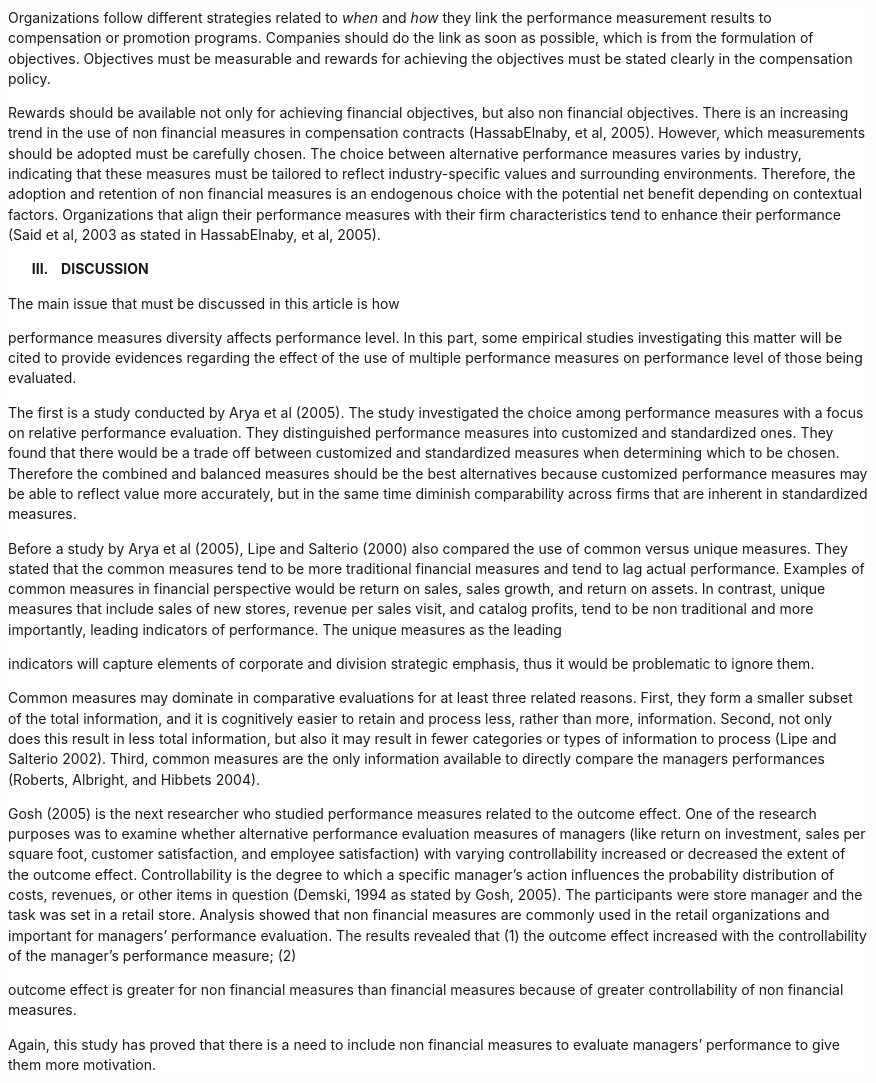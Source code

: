 <p><span class="font0">Organizations follow different strategies related to </span><span class="font0" style="font-style:italic;">when</span><span class="font0"> and </span><span class="font0" style="font-style:italic;">how</span><span class="font0"> they link the performance measurement results to compensation or promotion programs. Companies should do the link as soon as possible, which is from the formulation of objectives. Objectives must be measurable and rewards for achieving the objectives must be stated clearly in the compensation policy.</span></p>
<p><span class="font0">Rewards should be available not only for achieving financial objectives, but also non financial objectives. There is an increasing trend in the use of non financial measures in compensation contracts (HassabElnaby, et al, 2005). However, which measurements should be adopted must be carefully chosen. The choice between alternative performance measures varies by industry, indicating that these measures must be tailored to reflect industry-specific values and surrounding environments. Therefore, the adoption and retention of non financial measures is an endogenous choice with the potential net benefit depending on contextual factors. Organizations that align their performance measures with their firm characteristics tend to enhance their performance (Said et al, 2003 as stated in HassabElnaby, et al, 2005).</span></p>
<ul style="list-style:none;"><li>
<p><span class="font0" style="font-weight:bold;">III. &nbsp;&nbsp;&nbsp;DISCUSSION</span></p></li></ul>
<p><span class="font0">The main issue that must be discussed in this article is how</span></p>
<p><span class="font0">performance measures diversity affects performance level. In this part, some empirical studies investigating this matter will be cited to provide evidences regarding the effect of the use of multiple performance measures on performance level of those being evaluated.</span></p>
<p><span class="font0">The first is a study conducted by Arya et al (2005). The study investigated the choice among performance measures with a focus on relative performance evaluation. They distinguished performance measures into customized and standardized ones. They found that there would be a trade off between customized and standardized measures when determining which to be chosen. Therefore the combined and balanced measures should be the best alternatives because customized performance measures may be able to reflect value more accurately, but in the same time diminish comparability across firms that are inherent in standardized measures.</span></p>
<p><span class="font0">Before a study by Arya et al (2005), Lipe and Salterio (2000) also compared the use of common versus unique measures. They stated that the common measures tend to be more traditional financial measures and tend to lag actual performance. Examples of common measures in financial perspective would be return on sales, sales growth, and return on assets. In contrast, unique measures that include sales of new stores, revenue per sales visit, and catalog profits, tend to be non traditional and more importantly, leading indicators of performance. The unique measures as the leading</span></p>
<p><span class="font0">indicators will capture elements of corporate and division strategic emphasis, thus it would be problematic to ignore them.</span></p>
<p><span class="font0">Common measures may dominate in comparative evaluations for at least three related reasons. First, they form a smaller subset of the total information, and it is cognitively easier to retain and process less, rather than more, information. Second, not only does this result in less total information, but also it may result in fewer categories or types of information to process (Lipe and Salterio 2002). Third, common measures are the only information available to directly compare the managers performances (Roberts, Albright, and Hibbets 2004).</span></p>
<p><span class="font0">Gosh (2005) is the next researcher who studied performance measures related to the outcome effect. One of the research purposes was to examine whether alternative performance evaluation measures of managers (like return on investment, sales per square foot, customer satisfaction, and employee satisfaction) with varying controllability increased or decreased the extent of the outcome effect. Controllability is the degree to which a specific manager’s action influences the probability distribution of costs, revenues, or other items in question (Demski, 1994 as stated by Gosh, 2005). The participants were store manager and the task was set in a retail store. Analysis showed that non financial measures are commonly used in the retail organizations and important for managers’ performance evaluation. The results revealed that (1) the outcome effect increased with the controllability of the manager’s performance measure; (2)</span></p>
<p><span class="font0">outcome effect is greater for non financial measures than financial measures because of greater controllability of non financial measures.</span></p>
<p><span class="font0">Again, this study has proved that there is a need to include non financial measures to evaluate managers’ performance to give them more motivation.</span></p>